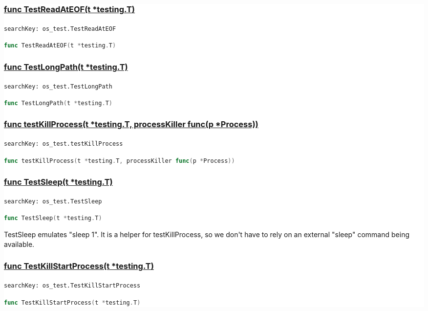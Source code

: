 ### <a id="TestReadAtEOF" href="#TestReadAtEOF">func TestReadAtEOF(t *testing.T)</a>

```
searchKey: os_test.TestReadAtEOF
```

```Go
func TestReadAtEOF(t *testing.T)
```

### <a id="TestLongPath" href="#TestLongPath">func TestLongPath(t *testing.T)</a>

```
searchKey: os_test.TestLongPath
```

```Go
func TestLongPath(t *testing.T)
```

### <a id="testKillProcess" href="#testKillProcess">func testKillProcess(t *testing.T, processKiller func(p *Process))</a>

```
searchKey: os_test.testKillProcess
```

```Go
func testKillProcess(t *testing.T, processKiller func(p *Process))
```

### <a id="TestSleep" href="#TestSleep">func TestSleep(t *testing.T)</a>

```
searchKey: os_test.TestSleep
```

```Go
func TestSleep(t *testing.T)
```

TestSleep emulates "sleep 1". It is a helper for testKillProcess, so we don't have to rely on an external "sleep" command being available. 

### <a id="TestKillStartProcess" href="#TestKillStartProcess">func TestKillStartProcess(t *testing.T)</a>

```
searchKey: os_test.TestKillStartProcess
```

```Go
func TestKillStartProcess(t *testing.T)
```
